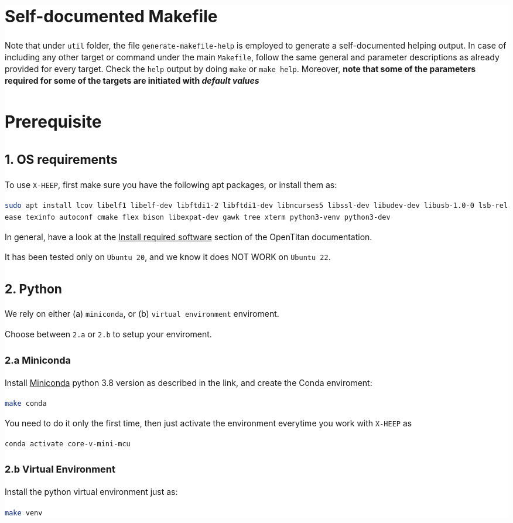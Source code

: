 # Self-documented Makefile

Note that under `util` folder, the file `generate-makefile-help` is employed to generate a self-documented helping output. In case of including any other target or command under the main `Makefile`, follow the same general and parameter descriptions as already provided for every target. Check the `help` output by doing `make` or `make help`. Moreover, **note that some of the parameters required for some of the targets are initiated with _default values_**

# Prerequisite

## 1. OS requirements

To use `X-HEEP`, first make sure you have the following apt packages, or install them as:

```bash
sudo apt install lcov libelf1 libelf-dev libftdi1-2 libftdi1-dev libncurses5 libssl-dev libudev-dev libusb-1.0-0 lsb-release texinfo autoconf cmake flex bison libexpat-dev gawk tree xterm python3-venv python3-dev
```

In general, have a look at the [Install required software](https://opentitan.org/guides/getting_started/index.html) section of the OpenTitan documentation.

It has been tested only on `Ubuntu 20`, and we know it does NOT WORK on `Ubuntu 22`.

## 2. Python

We rely on either (a) `miniconda`, or (b) `virtual environment` enviroment.

Choose between `2.a` or `2.b` to setup your enviroment.

### 2.a Miniconda

Install [Miniconda](https://docs.conda.io/en/latest/miniconda.html#linux-installers) python 3.8 version as described in the link,
and create the Conda enviroment:

```bash
make conda
```

You need to do it only the first time, then just activate the environment everytime you work with `X-HEEP` as

```bash
conda activate core-v-mini-mcu
```

### 2.b Virtual Environment

Install the python virtual environment just as:

```bash
make venv
```
